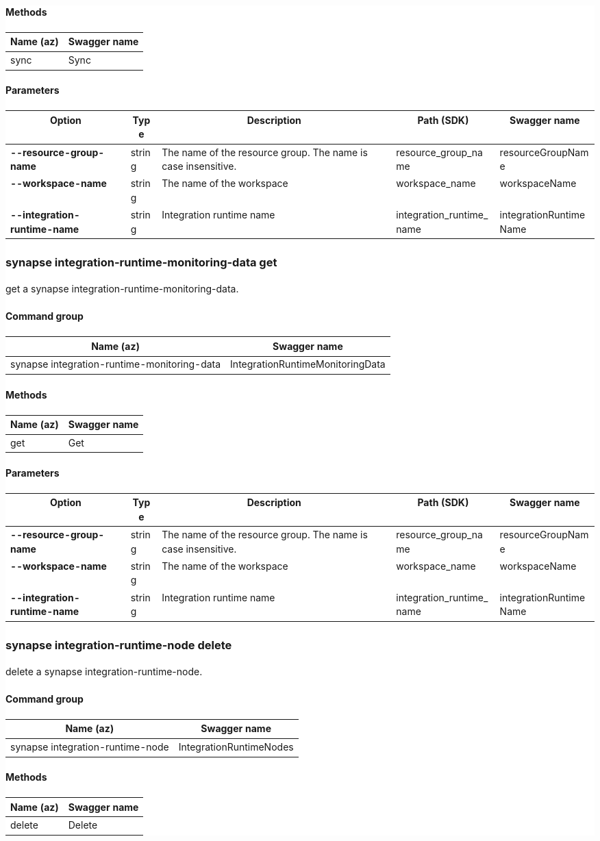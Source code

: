 #### Methods
|Name (az)|Swagger name|
|---------|------------|
|sync|Sync|

#### Parameters
|Option|Type|Description|Path (SDK)|Swagger name|
|------|----|-----------|----------|------------|
|**--resource-group-name**|string|The name of the resource group. The name is case insensitive.|resource_group_name|resourceGroupName|
|**--workspace-name**|string|The name of the workspace|workspace_name|workspaceName|
|**--integration-runtime-name**|string|Integration runtime name|integration_runtime_name|integrationRuntimeName|

### synapse integration-runtime-monitoring-data get

get a synapse integration-runtime-monitoring-data.

#### Command group
|Name (az)|Swagger name|
|---------|------------|
|synapse integration-runtime-monitoring-data|IntegrationRuntimeMonitoringData|

#### Methods
|Name (az)|Swagger name|
|---------|------------|
|get|Get|

#### Parameters
|Option|Type|Description|Path (SDK)|Swagger name|
|------|----|-----------|----------|------------|
|**--resource-group-name**|string|The name of the resource group. The name is case insensitive.|resource_group_name|resourceGroupName|
|**--workspace-name**|string|The name of the workspace|workspace_name|workspaceName|
|**--integration-runtime-name**|string|Integration runtime name|integration_runtime_name|integrationRuntimeName|

### synapse integration-runtime-node delete

delete a synapse integration-runtime-node.

#### Command group
|Name (az)|Swagger name|
|---------|------------|
|synapse integration-runtime-node|IntegrationRuntimeNodes|

#### Methods
|Name (az)|Swagger name|
|---------|------------|
|delete|Delete|
